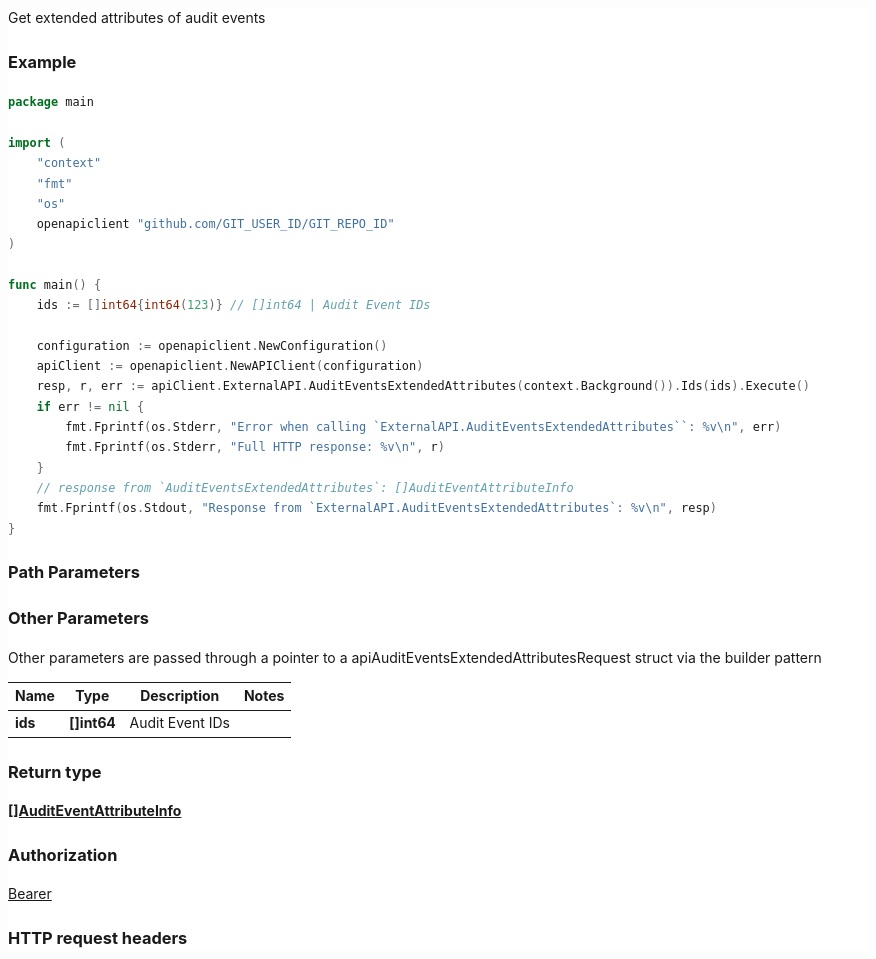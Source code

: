 Get extended attributes of audit events

### Example

```go
package main

import (
	"context"
	"fmt"
	"os"
	openapiclient "github.com/GIT_USER_ID/GIT_REPO_ID"
)

func main() {
	ids := []int64{int64(123)} // []int64 | Audit Event IDs

	configuration := openapiclient.NewConfiguration()
	apiClient := openapiclient.NewAPIClient(configuration)
	resp, r, err := apiClient.ExternalAPI.AuditEventsExtendedAttributes(context.Background()).Ids(ids).Execute()
	if err != nil {
		fmt.Fprintf(os.Stderr, "Error when calling `ExternalAPI.AuditEventsExtendedAttributes``: %v\n", err)
		fmt.Fprintf(os.Stderr, "Full HTTP response: %v\n", r)
	}
	// response from `AuditEventsExtendedAttributes`: []AuditEventAttributeInfo
	fmt.Fprintf(os.Stdout, "Response from `ExternalAPI.AuditEventsExtendedAttributes`: %v\n", resp)
}
```

### Path Parameters



### Other Parameters

Other parameters are passed through a pointer to a apiAuditEventsExtendedAttributesRequest struct via the builder pattern


Name | Type | Description  | Notes
------------- | ------------- | ------------- | -------------
 **ids** | **[]int64** | Audit Event IDs | 

### Return type

[**[]AuditEventAttributeInfo**](AuditEventAttributeInfo.md)

### Authorization

[Bearer](../README.md#Bearer)

### HTTP request headers

